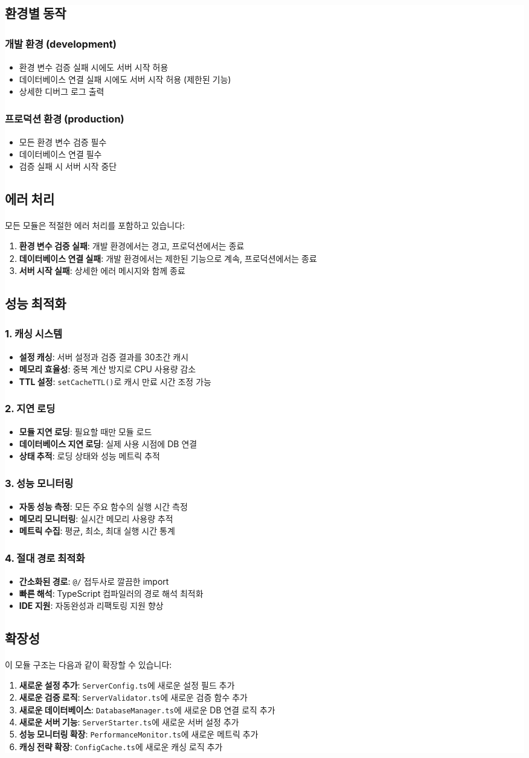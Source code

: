 ## 환경별 동작

### 개발 환경 (development)
- 환경 변수 검증 실패 시에도 서버 시작 허용
- 데이터베이스 연결 실패 시에도 서버 시작 허용 (제한된 기능)
- 상세한 디버그 로그 출력

### 프로덕션 환경 (production)
- 모든 환경 변수 검증 필수
- 데이터베이스 연결 필수
- 검증 실패 시 서버 시작 중단

## 에러 처리

모든 모듈은 적절한 에러 처리를 포함하고 있습니다:

1. **환경 변수 검증 실패**: 개발 환경에서는 경고, 프로덕션에서는 종료
2. **데이터베이스 연결 실패**: 개발 환경에서는 제한된 기능으로 계속, 프로덕션에서는 종료
3. **서버 시작 실패**: 상세한 에러 메시지와 함께 종료

## 성능 최적화

### 1. 캐싱 시스템
- **설정 캐싱**: 서버 설정과 검증 결과를 30초간 캐시
- **메모리 효율성**: 중복 계산 방지로 CPU 사용량 감소
- **TTL 설정**: `setCacheTTL()`로 캐시 만료 시간 조정 가능

### 2. 지연 로딩
- **모듈 지연 로딩**: 필요할 때만 모듈 로드
- **데이터베이스 지연 로딩**: 실제 사용 시점에 DB 연결
- **상태 추적**: 로딩 상태와 성능 메트릭 추적

### 3. 성능 모니터링
- **자동 성능 측정**: 모든 주요 함수의 실행 시간 측정
- **메모리 모니터링**: 실시간 메모리 사용량 추적
- **메트릭 수집**: 평균, 최소, 최대 실행 시간 통계

### 4. 절대 경로 최적화
- **간소화된 경로**: `@/` 접두사로 깔끔한 import
- **빠른 해석**: TypeScript 컴파일러의 경로 해석 최적화
- **IDE 지원**: 자동완성과 리팩토링 지원 향상

## 확장성

이 모듈 구조는 다음과 같이 확장할 수 있습니다:

1. **새로운 설정 추가**: `ServerConfig.ts`에 새로운 설정 필드 추가
2. **새로운 검증 로직**: `ServerValidator.ts`에 새로운 검증 함수 추가
3. **새로운 데이터베이스**: `DatabaseManager.ts`에 새로운 DB 연결 로직 추가
4. **새로운 서버 기능**: `ServerStarter.ts`에 새로운 서버 설정 추가
5. **성능 모니터링 확장**: `PerformanceMonitor.ts`에 새로운 메트릭 추가
6. **캐싱 전략 확장**: `ConfigCache.ts`에 새로운 캐싱 로직 추가
